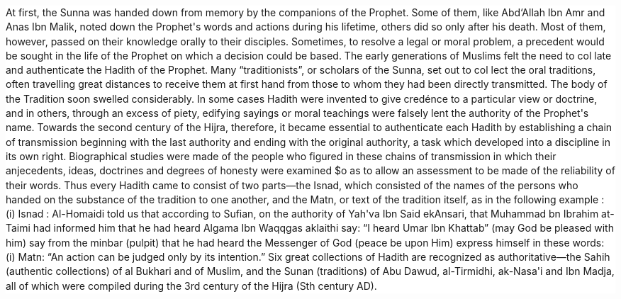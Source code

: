 At first, the Sunna was handed down from memory 
by the companions of the Prophet. Some of them, like 
Abd‘Allah Ibn Amr and Anas Ibn Malik, noted down the 
Prophet's words and actions during his lifetime, others 
did so only after his death. Most of them, however, 
passed on their knowledge orally to their disciples. 
Sometimes, to resolve a legal or moral problem, a 
precedent would be sought in the life of the Prophet on 
which a decision could be based. 
The early generations of Muslims felt the need to col 
late and authenticate the Hadith of the Prophet. Many 
“traditionists”, or scholars of the Sunna, set out to col 
lect the oral traditions, often travelling great distances 
to receive them at first hand from those to whom they 
had been directly transmitted. 
The body of the Tradition soon swelled considerably. 
In some cases Hadith were invented to give credénce 
to a particular view or doctrine, and in others, through 
an excess of piety, edifying sayings or moral teachings 
were falsely lent the authority of the Prophet's name. 
Towards the second century of the Hijra, therefore, it 
became essential to authenticate each Hadith by 
establishing a chain of transmission beginning with the 
last authority and ending with the original authority, a 
task which developed into a discipline in its own right. 
Biographical studies were made of the people who 
figured in these chains of transmission in which their 
anjecedents, ideas, doctrines and degrees of honesty 
were examined $o as to allow an assessment to be 
made of the reliability of their words. 
Thus every Hadith came to consist of two parts—the 
Isnad, which consisted of the names of the persons 
who handed on the substance of the tradition to one 
another, and the Matn, or text of the tradition itself, as 
in the following example : 
(i) Isnad : Al-Homaidi told us that according to Sufian, 
on the authority of Yah'va Ibn Said ekAnsari, that 
Muhammad bn Ibrahim at-Taimi had informed him that 
he had heard Algama Ibn Waqqgas aklaithi say: “I 
heard Umar Ibn Khattab” (may God be pleased with 
him) say from the minbar (pulpit) that he had heard the 
Messenger of God (peace be upon Him) express himself 
in these words: 
(i) Matn: “An action can be judged only by its 
intention.” 
Six great collections of Hadith are recognized as 
authoritative—the Sahih (authentic collections) of al 
Bukhari and of Muslim, and the Sunan (traditions) of 
Abu Dawud, al-Tirmidhi, ak-Nasa'i and Ibn Madja, all of 
which were compiled during the 3rd century of the 
Hijra (Sth century AD).
